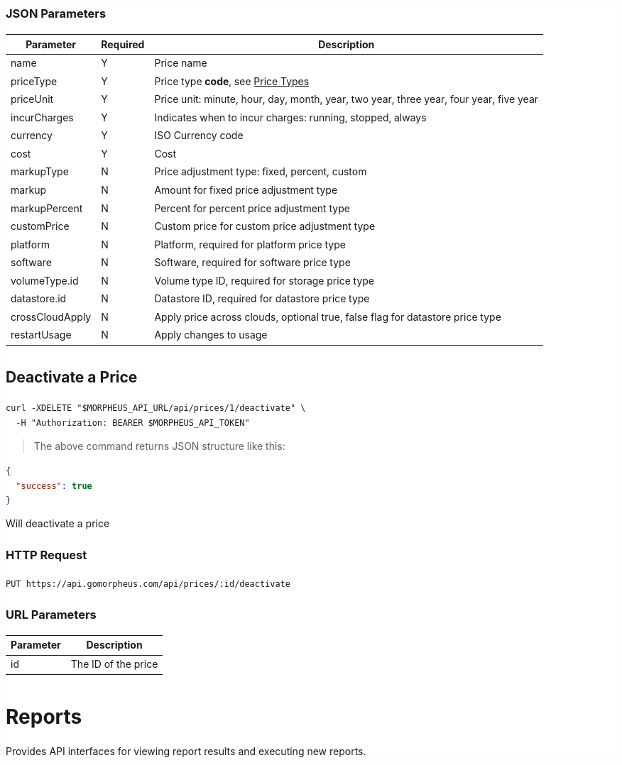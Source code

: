 ### JSON Parameters

Parameter | Required | Description
--------- | -------- | -----------
name | Y | Price name
priceType | Y | Price type **code**, see [Price Types](#price-types)
priceUnit | Y | Price unit: minute, hour, day, month, year, two year, three year, four year, five year
incurCharges | Y | Indicates when to incur charges: running, stopped, always
currency | Y | ISO Currency code
cost | Y | Cost
markupType | N | Price adjustment type: fixed, percent, custom
markup | N | Amount for fixed price adjustment type
markupPercent | N | Percent for percent price adjustment type
customPrice | N | Custom price for custom price adjustment type
platform | N | Platform, required for platform price type
software | N | Software, required for software price type
volumeType.id | N | Volume type ID, required for storage price type
datastore.id | N | Datastore ID, required for datastore price type
crossCloudApply | N | Apply price across clouds, optional true, false flag for datastore price type
restartUsage | N | Apply changes to usage


## Deactivate a Price

```shell
curl -XDELETE "$MORPHEUS_API_URL/api/prices/1/deactivate" \
  -H "Authorization: BEARER $MORPHEUS_API_TOKEN"
```

> The above command returns JSON structure like this:

```json
{
  "success": true
}
```

Will deactivate a price

### HTTP Request

`PUT https://api.gomorpheus.com/api/prices/:id/deactivate`

### URL Parameters

Parameter | Description
--------- | -----------
id | The ID of the price

# Reports

Provides API interfaces for viewing report results and executing new reports.
